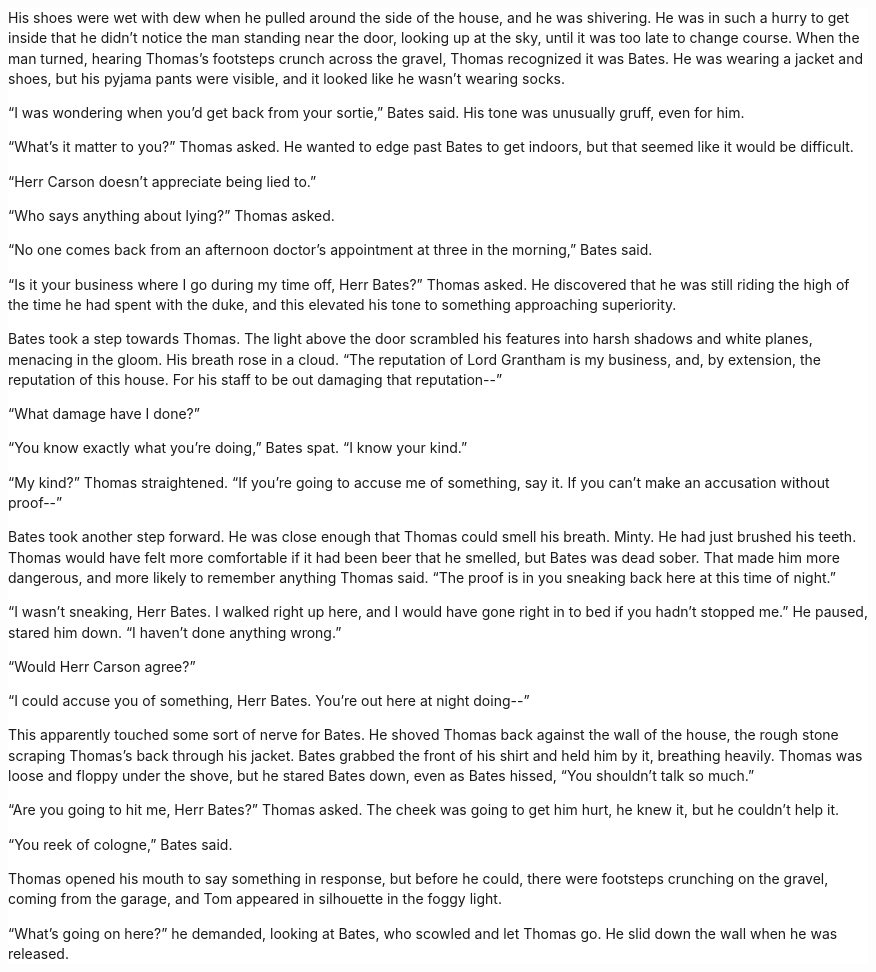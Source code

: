 His shoes were wet with dew when he pulled around the side of the house, and he was shivering. He was in such a hurry to get inside that he didn’t notice the man standing near the door, looking up at the sky, until it was too late to change course. When the man turned, hearing Thomas’s footsteps crunch across the gravel, Thomas recognized it was Bates. He was wearing a jacket and shoes, but his pyjama pants were visible, and it looked like he wasn’t wearing socks.

“I was wondering when you’d get back from your sortie,” Bates said. His tone was unusually gruff, even for him.

“What’s it matter to you?” Thomas asked. He wanted to edge past Bates to get indoors, but that seemed like it would be difficult.

“Herr Carson doesn’t appreciate being lied to.”

“Who says anything about lying?” Thomas asked.

“No one comes back from an afternoon doctor’s appointment at three in the morning,” Bates said.

“Is it your business where I go during my time off, Herr Bates?” Thomas asked. He discovered that he was still riding the high of the time he had spent with the duke, and this elevated his tone to something approaching superiority. 

Bates took a step towards Thomas. The light above the door scrambled his features into harsh shadows and white planes, menacing in the gloom. His breath rose in a cloud. “The reputation of Lord Grantham is my business, and, by extension, the reputation of this house. For his staff to be out damaging that reputation--”

“What damage have I done?”

“You know exactly what you’re doing,” Bates spat. “I know your kind.”

“My kind?” Thomas straightened. “If you’re going to accuse me of something, say it. If you can’t make an accusation without proof--”

Bates took another step forward. He was close enough that Thomas could smell his breath. Minty. He had just brushed his teeth. Thomas would have felt more comfortable if it had been beer that he smelled, but Bates was dead sober. That made him more dangerous, and more likely to remember anything Thomas said. “The proof is in you sneaking back here at this time of night.”

“I wasn’t sneaking, Herr Bates. I walked right up here, and I would have gone right in to bed if you hadn’t stopped me.” He paused, stared him down. “I haven’t done anything wrong.”

“Would Herr Carson agree?”

“I could accuse you of something, Herr Bates. You’re out here at night doing--”

This apparently touched some sort of nerve for Bates. He shoved Thomas back against the wall of the house, the rough stone scraping Thomas’s back through his jacket. Bates grabbed the front of his shirt and held him by it, breathing heavily. Thomas was loose and floppy under the shove, but he stared Bates down, even as Bates hissed, “You shouldn’t talk so much.”

“Are you going to hit me, Herr Bates?” Thomas asked. The cheek was going to get him hurt, he knew it, but he couldn’t help it.

“You reek of cologne,” Bates said.

Thomas opened his mouth to say something in response, but before he could, there were footsteps crunching on the gravel, coming from the garage, and Tom appeared in silhouette in the foggy light.

“What’s going on here?” he demanded, looking at Bates, who scowled and let Thomas go. He slid down the wall when he was released.

